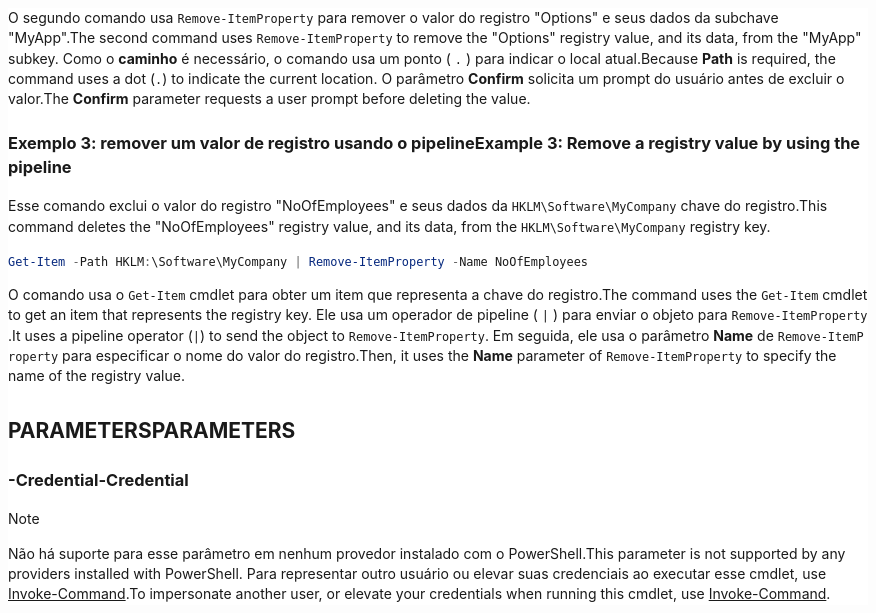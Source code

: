 <span data-ttu-id="b1bb5-118">O segundo comando usa `Remove-ItemProperty` para remover o valor do registro "Options" e seus dados da subchave "MyApp".</span><span class="sxs-lookup"><span data-stu-id="b1bb5-118">The second command uses `Remove-ItemProperty` to remove the "Options" registry value, and its data, from the "MyApp" subkey.</span></span> <span data-ttu-id="b1bb5-119">Como o **caminho** é necessário, o comando usa um ponto ( `.` ) para indicar o local atual.</span><span class="sxs-lookup"><span data-stu-id="b1bb5-119">Because **Path** is required, the command uses a dot (`.`) to indicate the current location.</span></span> <span data-ttu-id="b1bb5-120">O parâmetro **Confirm** solicita um prompt do usuário antes de excluir o valor.</span><span class="sxs-lookup"><span data-stu-id="b1bb5-120">The **Confirm** parameter requests a user prompt before deleting the value.</span></span>

### <span data-ttu-id="b1bb5-121">Exemplo 3: remover um valor de registro usando o pipeline</span><span class="sxs-lookup"><span data-stu-id="b1bb5-121">Example 3: Remove a registry value by using the pipeline</span></span>

<span data-ttu-id="b1bb5-122">Esse comando exclui o valor do registro "NoOfEmployees" e seus dados da `HKLM\Software\MyCompany` chave do registro.</span><span class="sxs-lookup"><span data-stu-id="b1bb5-122">This command deletes the "NoOfEmployees" registry value, and its data, from the `HKLM\Software\MyCompany` registry key.</span></span>

```powershell
Get-Item -Path HKLM:\Software\MyCompany | Remove-ItemProperty -Name NoOfEmployees
```

<span data-ttu-id="b1bb5-123">O comando usa o `Get-Item` cmdlet para obter um item que representa a chave do registro.</span><span class="sxs-lookup"><span data-stu-id="b1bb5-123">The command uses the `Get-Item` cmdlet to get an item that represents the registry key.</span></span>
<span data-ttu-id="b1bb5-124">Ele usa um operador de pipeline ( `|` ) para enviar o objeto para `Remove-ItemProperty` .</span><span class="sxs-lookup"><span data-stu-id="b1bb5-124">It uses a pipeline operator (`|`) to send the object to `Remove-ItemProperty`.</span></span>
<span data-ttu-id="b1bb5-125">Em seguida, ele usa o parâmetro **Name** de `Remove-ItemProperty` para especificar o nome do valor do registro.</span><span class="sxs-lookup"><span data-stu-id="b1bb5-125">Then, it uses the **Name** parameter of `Remove-ItemProperty` to specify the name of the registry value.</span></span>

## <span data-ttu-id="b1bb5-126">PARAMETERS</span><span class="sxs-lookup"><span data-stu-id="b1bb5-126">PARAMETERS</span></span>

### <span data-ttu-id="b1bb5-127">-Credential</span><span class="sxs-lookup"><span data-stu-id="b1bb5-127">-Credential</span></span>

> [!NOTE]
> <span data-ttu-id="b1bb5-128">Não há suporte para esse parâmetro em nenhum provedor instalado com o PowerShell.</span><span class="sxs-lookup"><span data-stu-id="b1bb5-128">This parameter is not supported by any providers installed with PowerShell.</span></span>
> <span data-ttu-id="b1bb5-129">Para representar outro usuário ou elevar suas credenciais ao executar esse cmdlet, use [Invoke-Command](../Microsoft.PowerShell.Core/Invoke-Command.md).</span><span class="sxs-lookup"><span data-stu-id="b1bb5-129">To impersonate another user, or elevate your credentials when running this cmdlet, use [Invoke-Command](../Microsoft.PowerShell.Core/Invoke-Command.md).</span></span>
